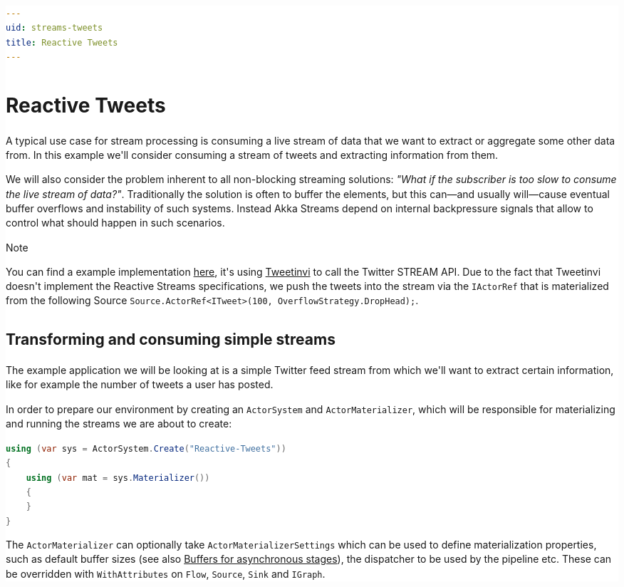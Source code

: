 ```yaml
---
uid: streams-tweets
title: Reactive Tweets
---
```


# Reactive Tweets

A typical use case for stream processing is consuming a live stream of data that we want to extract or aggregate some
other data from. In this example we'll consider consuming a stream of tweets and extracting information from them.

We will also consider the problem inherent to all non-blocking streaming
solutions: *"What if the subscriber is too slow to consume the live stream of
data?"*. Traditionally the solution is often to buffer the elements, but this
can—and usually will—cause eventual buffer overflows and instability of such
systems. Instead Akka Streams depend on internal backpressure signals that
allow to control what should happen in such scenarios.

> [!NOTE]
>  You can find a example implementation [here](https://github.com/Silv3rcircl3/Akka.Net-Streams-reactive-tweets), it's using 
  [Tweetinvi](https://github.com/linvi/tweetinvi) to call the Twitter STREAM API.
  Due to the fact that Tweetinvi doesn't implement the Reactive Streams specifications, we push the tweets into the stream
  via the `IActorRef` that is materialized from the following Source `Source.ActorRef<ITweet>(100, OverflowStrategy.DropHead);`.

## Transforming and consuming simple streams

The example application we will be looking at is a simple Twitter feed stream from which we'll want to extract certain information,
like for example the number of tweets a user has posted.

In order to prepare our environment by creating an `ActorSystem` and `ActorMaterializer`,
which will be responsible for materializing and running the streams we are about to create:

```csharp
using (var sys = ActorSystem.Create("Reactive-Tweets"))
{
    using (var mat = sys.Materializer())
    {
    }
}
```

The `ActorMaterializer` can optionally take `ActorMaterializerSettings` which can be used to define
materialization properties, such as default buffer sizes (see also [Buffers for asynchronous stages](xref:streams-buffers#buffers-for-asynchronous-stages)), the dispatcher to
be used by the pipeline etc. These can be overridden with ``WithAttributes`` on `Flow`, `Source`, `Sink` and `IGraph`.

